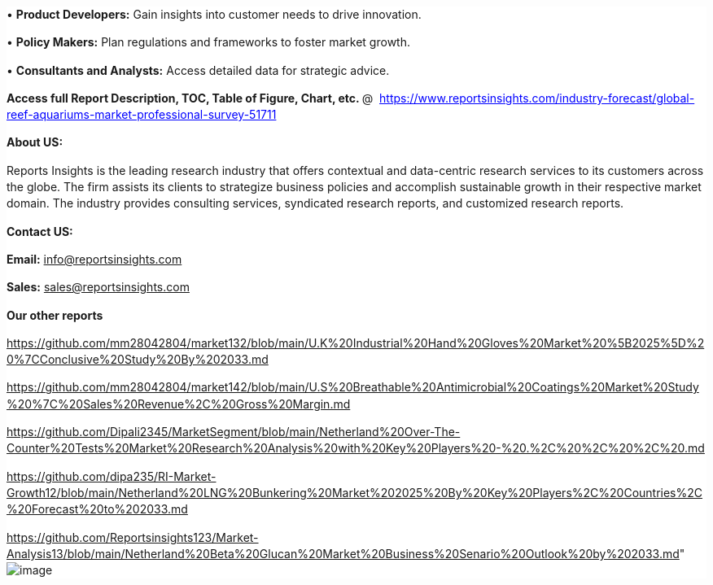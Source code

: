 • <strong>Product Developers:</strong> Gain insights into customer needs to drive innovation.

• <strong>Policy Makers:</strong> Plan regulations and frameworks to foster market growth.

• <strong>Consultants and Analysts:</strong> Access detailed data for strategic advice.
</ul>
<strong>Access full Report Description, TOC, Table of Figure, Chart, etc. </strong>@  <a href=https://www.reportsinsights.com/industry-forecast/global-reef-aquariums-market-professional-survey-51711 style=color:#0000ff;>https://www.reportsinsights.com/industry-forecast/global-reef-aquariums-market-professional-survey-51711</a></font>

<strong><strong>About US</strong>:</strong>

Reports Insights is the leading research industry that offers contextual and data-centric research services to its customers across the globe. The firm assists its clients to strategize business policies and accomplish sustainable growth in their respective market domain. The industry provides consulting services, syndicated research reports, and customized research reports.

<strong>Contact US:</strong>

<p class=""""><b>Email:</b> <a href=mailto:info@reportsinsights.com>info@reportsinsights.com</a></p>
<p class=""""><b>Sales:</b> <a href=mailto:sales@reportsinsights.com>sales@reportsinsights.com</a></p>

<strong>Our other reports</strong>

<a href=https://github.com/mm28042804/market132/blob/main/U.K%20Industrial%20Hand%20Gloves%20Market%20%5B2025%5D%20%7CConclusive%20Study%20By%202033.md>https://github.com/mm28042804/market132/blob/main/U.K%20Industrial%20Hand%20Gloves%20Market%20%5B2025%5D%20%7CConclusive%20Study%20By%202033.md</a>

<a href=https://github.com/mm28042804/market142/blob/main/U.S%20Breathable%20Antimicrobial%20Coatings%20Market%20Study%20%7C%20Sales%20Revenue%2C%20Gross%20Margin.md>https://github.com/mm28042804/market142/blob/main/U.S%20Breathable%20Antimicrobial%20Coatings%20Market%20Study%20%7C%20Sales%20Revenue%2C%20Gross%20Margin.md</a>

<a href=https://github.com/Dipali2345/MarketSegment/blob/main/Netherland%20Over-The-Counter%20Tests%20Market%20Research%20Analysis%20with%20Key%20Players%20-%20.%2C%20%2C%20%2C%20.md>https://github.com/Dipali2345/MarketSegment/blob/main/Netherland%20Over-The-Counter%20Tests%20Market%20Research%20Analysis%20with%20Key%20Players%20-%20.%2C%20%2C%20%2C%20.md</a>

<a href=https://github.com/dipa235/RI-Market-Growth12/blob/main/Netherland%20LNG%20Bunkering%20Market%202025%20By%20Key%20Players%2C%20Countries%2C%20Forecast%20to%202033.md>https://github.com/dipa235/RI-Market-Growth12/blob/main/Netherland%20LNG%20Bunkering%20Market%202025%20By%20Key%20Players%2C%20Countries%2C%20Forecast%20to%202033.md</a>

<a href=https://github.com/Reportsinsights123/Market-Analysis13/blob/main/Netherland%20Beta%20Glucan%20Market%20Business%20Senario%20Outlook%20by%202033.md>https://github.com/Reportsinsights123/Market-Analysis13/blob/main/Netherland%20Beta%20Glucan%20Market%20Business%20Senario%20Outlook%20by%202033.md</a>"
![image](https://github.com/user-attachments/assets/98474557-0fe1-4d8a-9081-b700bad3476e)
